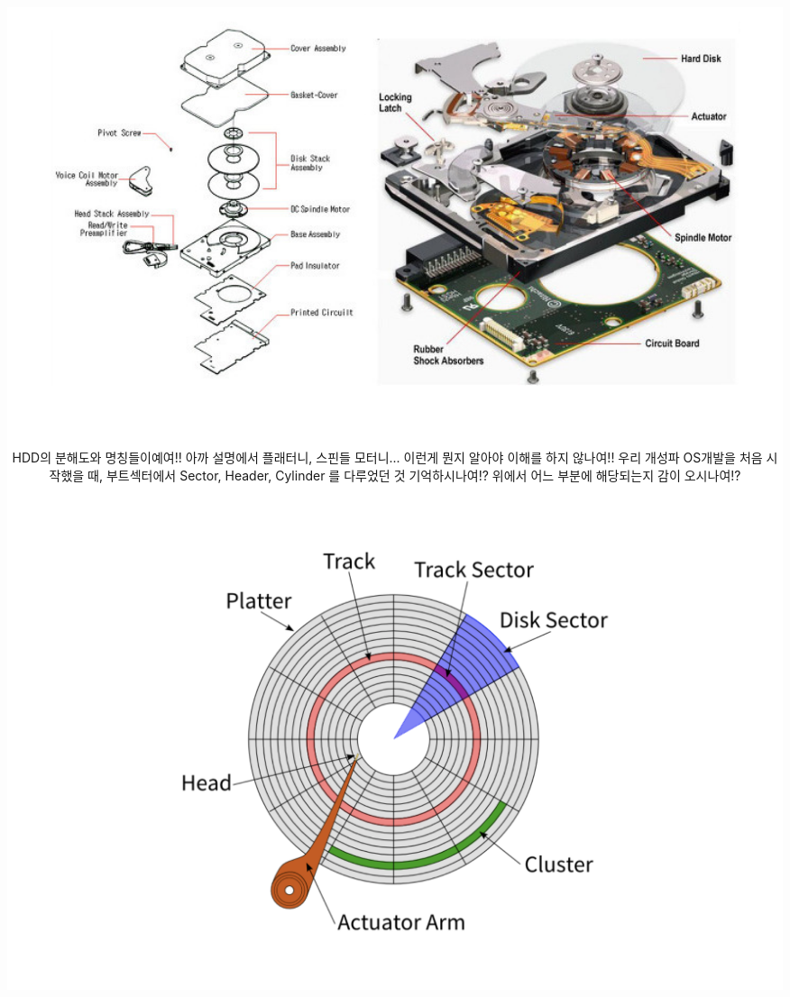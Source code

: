 <p style="TEXT-ALIGN: center;"><img width="765" height="436" src="/assets/images/yummyHitOS/22day/02.jpeg" /></p>
<br />
<p style="TEXT-ALIGN: center;">HDD의 분해도와 명칭들이예여!! 아까 설명에서 플래터니, 스핀들 모터니... 이런게 뭔지 알아야 이해를 하지 않나여!! 우리 개성파 OS개발을 처음 시작했을 때, 부트섹터에서 Sector, Header, Cylinder 를 다루었던 것 기억하시나여!? 위에서 어느 부분에 해당되는지 감이 오시나여!?</p>
<br />
<p style="TEXT-ALIGN: center;"><img width="502" height="472" src="/assets/images/yummyHitOS/22day/03.png" /></p>
<br />